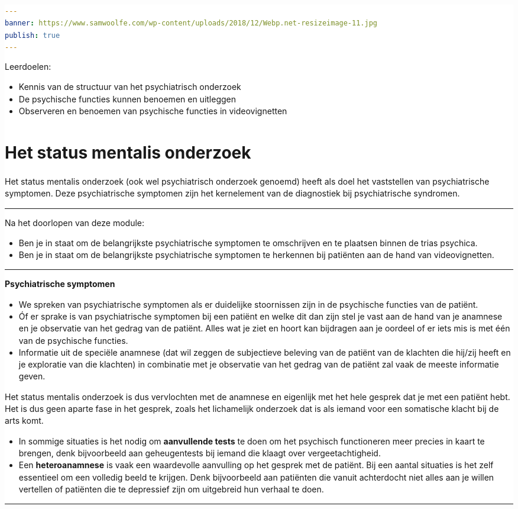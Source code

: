 ```yaml
---
banner: https://www.samwoolfe.com/wp-content/uploads/2018/12/Webp.net-resizeimage-11.jpg
publish: true
---
```


Leerdoelen:

- Kennis van de structuur van het psychiatrisch onderzoek
- De psychische functies kunnen benoemen en uitleggen
- Observeren en benoemen van psychische functies in videovignetten


# **Het status mentalis onderzoek**

Het status mentalis onderzoek (ook wel psychiatrisch onderzoek genoemd) heeft als doel het vaststellen van psychiatrische symptomen. Deze psychiatrische symptomen zijn het kernelement van de diagnostiek bij psychiatrische syndromen.

---

Na het doorlopen van deze module:

- Ben je in staat om de belangrijkste psychiatrische symptomen te omschrijven en te plaatsen binnen de trias psychica.
- Ben je in staat om de belangrijkste psychiatrische symptomen te herkennen bij patiënten aan de hand van videovignetten.

---

**Psychiatrische symptomen**

- We spreken van psychiatrische symptomen als er duidelijke stoornissen zijn in de psychische functies van de patiënt.
- Óf er sprake is van psychiatrische symptomen bij een patiënt en welke dit dan zijn stel je vast aan de hand van je anamnese en je observatie van het gedrag van de patiënt. Alles wat je ziet en hoort kan bijdragen aan je oordeel of er iets mis is met één van de psychische functies.
- Informatie uit de speciële anamnese (dat wil zeggen de subjectieve beleving van de patiënt van de klachten die hij/zij heeft en je exploratie van die klachten) in combinatie met je observatie van het gedrag van de patiënt zal vaak de meeste informatie geven.

Het status mentalis onderzoek is dus vervlochten met de anamnese en eigenlijk met het hele gesprek dat je met een patiënt hebt.  Het is dus geen aparte fase in het gesprek, zoals het lichamelijk onderzoek dat is als iemand voor een somatische klacht bij de arts komt.

- In sommige situaties is het nodig om **aanvullende tests** te doen om het psychisch functioneren meer precies in kaart te brengen, denk bijvoorbeeld aan geheugentests bij iemand die klaagt over vergeetachtigheid.
- Een **heteroanamnese** is vaak een waardevolle aanvulling op het gesprek met de patiënt. Bij een aantal situaties is het zelf essentieel om een volledig beeld te krijgen. Denk bijvoorbeeld aan patiënten die vanuit achterdocht niet alles aan je willen vertellen of patiënten die te depressief zijn om uitgebreid hun verhaal te doen.

---
